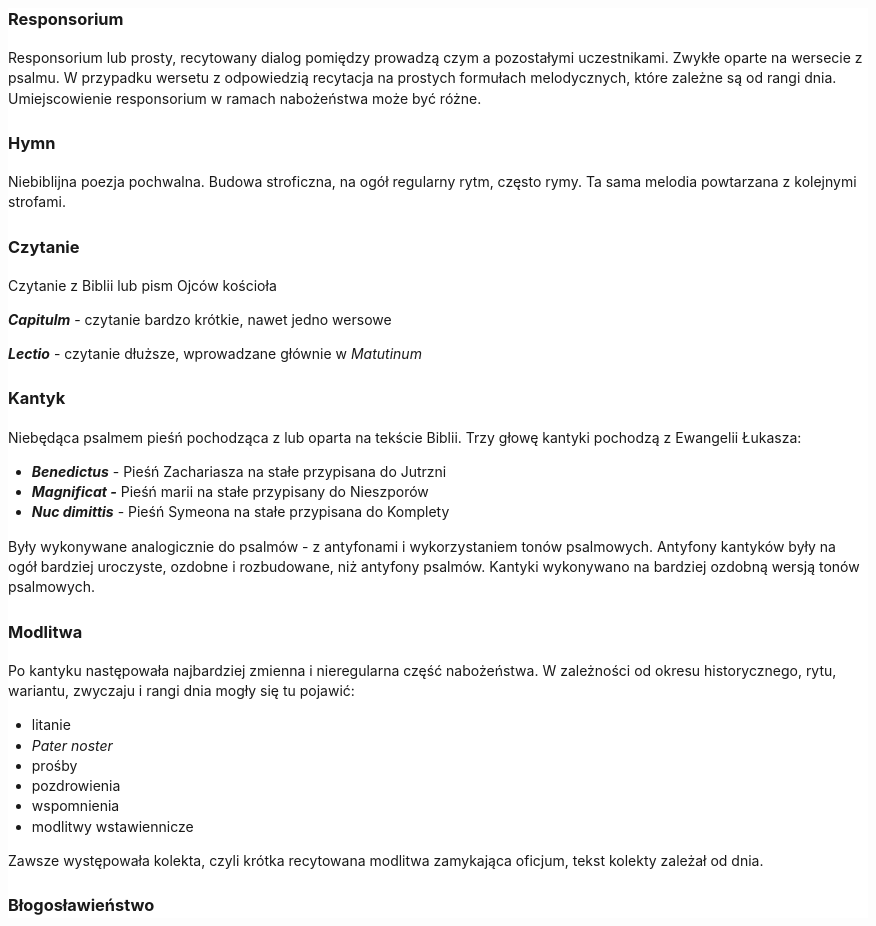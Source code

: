   

### Responsorium

Responsorium lub prosty, recytowany dialog pomiędzy prowadzą czym a pozostałymi uczestnikami. Zwykłe oparte na wersecie z psalmu. W przypadku wersetu z odpowiedzią recytacja na prostych formułach melodycznych, które zależne są od rangi dnia. Umiejscowienie responsorium w ramach nabożeństwa może być różne.

  

### Hymn

Niebiblijna poezja pochwalna. Budowa stroficzna, na ogół regularny rytm, często rymy. Ta sama melodia powtarzana z kolejnymi strofami.

  

### Czytanie

Czytanie z Biblii lub pism Ojców kościoła

_**Capitulm**_ - czytanie bardzo krótkie, nawet jedno wersowe

_**Lectio**_ - czytanie dłuższe, wprowadzane głównie w _Matutinum_

  

### Kantyk

Niebędąca psalmem pieśń pochodząca z lub oparta na tekście Biblii. Trzy głowę kantyki pochodzą z Ewangelii Łukasza:

- _**Benedictus**_ - Pieśń Zachariasza na stałe przypisana do Jutrzni
- _**Magnificat -**_ Pieśń marii na stałe przypisany do Nieszporów
- _**Nuc dimittis**_ - Pieśń Symeona na stałe przypisana do Komplety

Były wykonywane analogicznie do psalmów - z antyfonami i wykorzystaniem tonów psalmowych. Antyfony kantyków były na ogół bardziej uroczyste, ozdobne i rozbudowane, niż antyfony psalmów. Kantyki wykonywano na bardziej ozdobną wersją tonów psalmowych.

  

### Modlitwa

Po kantyku następowała najbardziej zmienna i nieregularna część nabożeństwa. W zależności od okresu historycznego, rytu, wariantu, zwyczaju i rangi dnia mogły się tu pojawić:

- litanie
- _Pater noster_
- prośby
- pozdrowienia
- wspomnienia
- modlitwy wstawiennicze

Zawsze występowała kolekta, czyli krótka recytowana modlitwa zamykająca oficjum, tekst kolekty zależał od dnia.

### Błogosławieństwo
